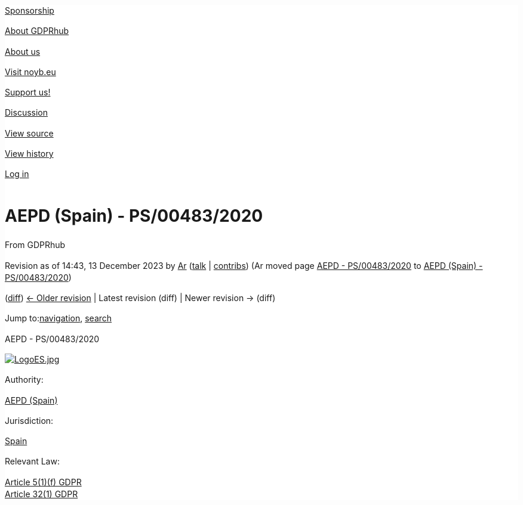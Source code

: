 [Sponsorship](/index.php?title=GDPRhub_Sponsorship)

[About GDPRhub](#)

[About us](/index.php?title=About_GDPRhub)

[Visit noyb.eu](https://www.noyb.eu)

[Support us!](https://www.noyb.eu/support)

[](# "Page tools")

[Discussion](/index.php?title=Talk:AEPD_\(Spain\)_-_PS/00483/2020&action=edit&redlink=1 "Discussion about the content page (page does not exist) [t]")

[View source](/index.php?title=AEPD_\(Spain\)_-_PS/00483/2020&action=edit "This page is protected.
You can view its source [e]")

[View history](/index.php?title=AEPD_\(Spain\)_-_PS/00483/2020&action=history "Past revisions of this page [h]")

[](# "You are not logged in.")

[Log in](/index.php?title=Special:UserLogin&returnto=AEPD+%28Spain%29+-+PS%2F00483%2F2020&returntoquery=oldid%3D38481 "You are encouraged to log in; however, it is not mandatory [o]")

# AEPD (Spain) - PS/00483/2020

From GDPRhub

Revision as of 14:43, 13 December 2023 by [Ar](/index.php?title=User:Ar&action=edit&redlink=1 "User:Ar (page does not exist)") ([talk](/index.php?title=User_talk:Ar&action=edit&redlink=1 "User talk:Ar (page does not exist)") | [contribs](/index.php?title=Special:Contributions/Ar "Special:Contributions/Ar")) (Ar moved page [AEPD - PS/00483/2020](/index.php?title=AEPD_-_PS/00483/2020 "AEPD - PS/00483/2020") to [AEPD (Spain) - PS/00483/2020](/index.php?title=AEPD_\(Spain\)_-_PS/00483/2020 "AEPD (Spain) - PS/00483/2020"))

([diff](/index.php?title=AEPD_\(Spain\)_-_PS/00483/2020&diff=prev&oldid=38481 "AEPD (Spain) - PS/00483/2020")) [← Older revision](/index.php?title=AEPD_\(Spain\)_-_PS/00483/2020&direction=prev&oldid=38481 "AEPD (Spain) - PS/00483/2020") | Latest revision (diff) | Newer revision → (diff)

Jump to:[navigation](#mw-navigation), [search](#p-search)

AEPD - PS/00483/2020

[![LogoES.jpg](/images/thumb/5/59/LogoES.jpg/250px-LogoES.jpg)](/index.php?title=File:LogoES.jpg)

Authority:

[AEPD (Spain)](/index.php?title=AEPD_\(Spain\) "AEPD (Spain)")

Jurisdiction:

[Spain](/index.php?title=Category:Spain "Category:Spain")

Relevant Law:

[Article 5(1)(f) GDPR](/index.php?title=Article_5_GDPR#1f "Article 5 GDPR")  
[Article 32(1) GDPR](/index.php?title=Article_32_GDPR#1 "Article 32 GDPR")
